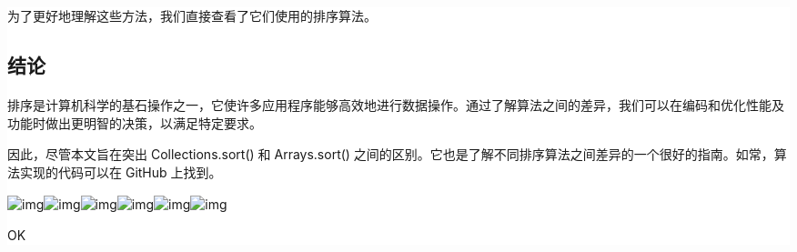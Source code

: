为了更好地理解这些方法，我们直接查看了它们使用的排序算法。

## 结论
排序是计算机科学的基石操作之一，它使许多应用程序能够高效地进行数据操作。通过了解算法之间的差异，我们可以在编码和优化性能及功能时做出更明智的决策，以满足特定要求。

因此，尽管本文旨在突出 Collections.sort() 和 Arrays.sort() 之间的区别。它也是了解不同排序算法之间差异的一个很好的指南。如常，算法实现的代码可以在 GitHub 上找到。

![img](https://www.baeldung.com/wp-content/themes/baeldung/icon/logo.svg)![img](https://secure.gravatar.com/avatar/cb3ee72a94d923d6529e5b811c1d0b7d?s=50&r=g)![img](https://secure.gravatar.com/avatar/db9b6e888453bec33b0a1b1522bae628?s=50&r=g)![img](https://www.baeldung.com/wp-content/uploads/2022/04/announcement-icon.png)![img](https://www.baeldung.com/wp-content/uploads/2016/05/baeldung-rest-post-footer-main-1.2.0.jpg)![img](https://www.baeldung.com/wp-content/uploads/2016/05/baeldung-rest-post-footer-icn-1.0.0.png)

OK